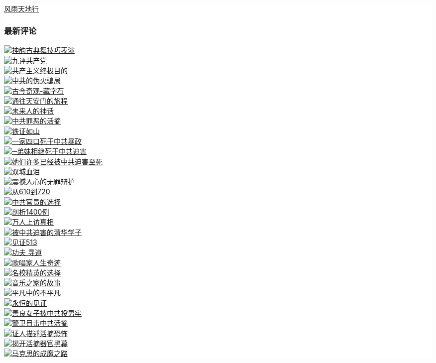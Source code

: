 <a href="https://git.io/fjHp4" rel="nofollow">风雨天地行</a></p></td></tr><tr><td width="707"><h3><p><strong>最新评论</strong></p></h3></td><td VALIGN=TOP rowspan=50><a href="https://git.io/fj9l0" target="_blank"><img width="130" src="https://gitlab.com/szzdlab/djy/raw/master/gb/130/gudianwu.jpg" title="神韵古典舞技巧表演" alt="神韵古典舞技巧表演"></a><br><a href="https://git.io/fj9la" target="_blank"><img width="130" src="https://gitlab.com/szzdlab/djy/raw/master/gb/130/9ping.jpg" title="九评共产党" alt="九评共产党"></a><br><a href="https://git.io/fj9lr" target="_blank"><img width="130" src="https://gitlab.com/szzdlab/djy/raw/master/gb/130/communism.jpg" title="共产主义终极目的" alt="共产主义终极目的"></a><br><a href="https://git.io/fjFNJ" target="_blank"><img width="130" src="https://gitlab.com/szzdlab/djy/raw/master/gb/130/weihuo.jpg" title="中共的伪火骗局" alt="中共的伪火骗局"></a><br><a href="https://git.io/fj9lK" target="_blank"><img width="130" src="https://gitlab.com/szzdlab/djy/raw/master/gb/130/changzhi.jpg" title="古今奇观-藏字石" alt="古今奇观-藏字石"></a><br><a href="https://git.io/fj9lP" target="_blank"><img width="130" src="https://gitlab.com/szzdlab/djy/raw/master/gb/130/tianan.jpg" title="通往天安门的旅程" alt="通往天安门的旅程"></a><br><a href="https://git.io/fj9lX" target="_blank"><img width="130" src="https://gitlab.com/szzdlab/djy/raw/master/gb/130/weilai.jpg" title="未来人的神话" alt="未来人的神话"></a><br><a href="https://git.io/fj9l1" target="_blank"><img width="130" src="https://gitlab.com/szzdlab/djy/raw/master/gb/130/ji-zy.jpg" title="中共罪恶的活摘" alt="中共罪恶的活摘"></a><br><a href="https://git.io/fj9lM" target="_blank"><img width="130" src="https://gitlab.com/szzdlab/djy/raw/master/gb/130/huozhai.jpg" title="铁证如山" alt="铁证如山"></a><br><a href="https://git.io/fj9lD" target="_blank"><img width="130" src="https://gitlab.com/szzdlab/djy/raw/master/gb/130/4ke.jpg" title="一家四口死于中共暴政" alt="一家四口死于中共暴政"></a><br><a href="https://git.io/fj9ly" target="_blank"><img width="130" src="https://gitlab.com/szzdlab/djy/raw/master/gb/130/jie-di.jpg" title="─弟妹相继死于中共迫害" alt="─弟妹相继死于中共迫害"></a><br><a href="https://git.io/fj9lS" target="_blank"><img width="130" src="https://gitlab.com/szzdlab/djy/raw/master/gb/130/ma-sj.jpg" title="她们许多已经被中共迫害至死" alt="她们许多已经被中共迫害至死"></a><br><a href="https://git.io/fj9l9" target="_blank"><img width="130" src="https://gitlab.com/szzdlab/djy/raw/master/gb/130/shuan-cxl.jpg" title="双城血泪" alt="双城血泪"></a><br><a href="https://git.io/fj9lH" target="_blank"><img width="130" src="https://gitlab.com/szzdlab/djy/raw/master/gb/130/wu-zbh.jpg" title="震撼人心的无罪辩护" alt="震撼人心的无罪辩护"></a><br><a href="https://git.io/fj9lQ" target="_blank"><img width="130" src="https://gitlab.com/szzdlab/djy/raw/master/gb/130/6c10-720.jpg" title="从610到720" alt="从610到720"></a><br><a href="https://git.io/fj9l7" target="_blank"><img width="130" src="https://gitlab.com/szzdlab/djy/raw/master/gb/130/xian-z.jpg" title="中共官员的选择" alt="中共官员的选择"></a><br><a href="https://git.io/fj9l5" target="_blank"><img width="130" src="https://gitlab.com/szzdlab/djy/raw/master/gb/130/1400l.jpg" title="剖析1400例" alt="剖析1400例"></a><br><a href="https://git.io/fj9lb" target="_blank"><img width="130" src="https://gitlab.com/szzdlab/djy/raw/master/gb/130/425.jpg" title="万人上访真相" alt="万人上访真相"></a><br><a href="https://git.io/fj9lN" target="_blank"><img width="130" src="https://gitlab.com/szzdlab/djy/raw/master/gb/130/qing-h.jpg" title="被中共迫害的清华学子" alt="被中共迫害的清华学子"></a><br><a href="https://git.io/fj9lx" target="_blank"><img width="130" src="https://gitlab.com/szzdlab/djy/raw/master/gb/130/jian-z513.jpg" title="见证513" alt="见证513"></a><br><a href="https://git.io/fj9lp" target="_blank"><img width="130" src="https://gitlab.com/szzdlab/djy/raw/master/gb/130/gongfu.jpg" title="功夫 寻道" alt="功夫 寻道"></a><br><a href="https://git.io/fj9lh" target="_blank"><img width="130" src="https://gitlab.com/szzdlab/djy/raw/master/gb/130/guangguimian.jpg" title="歌唱家人生奇迹" alt="歌唱家人生奇迹"></a><br><a href="https://git.io/fj9lj" target="_blank"><img width="130" src="https://gitlab.com/szzdlab/djy/raw/master/gb/130/ming-jjy.jpg" title="名校精英的选择" alt="名校精英的选择"></a><br><a href="https://git.io/fj98e" target="_blank"><img width="130" src="https://gitlab.com/szzdlab/djy/raw/master/gb/130/yin-lj.jpg" title="音乐之家的故事" alt="音乐之家的故事"></a><br><a href="https://git.io/fj98v" target="_blank"><img width="130" src="https://gitlab.com/szzdlab/djy/raw/master/gb/130/ming-hsf.jpg" title="平凡中的不平凡" alt="平凡中的不平凡"></a><br><a href="https://github.com/fwwipt2046/www/blob/master/README.md?dfh#9" target="_blank"><img width="130" src="https://gitlab.com/szzdlab/djy/raw/master/gb/130/yong-h.jpg" title="永恒的见证"  alt="永恒的见证"></a><br><a href="https://github.com/fwwipt2046/djy/blob/master/gb/13/9/29/n3974789.md?dfh#1" target="_blank"><img width="130" src="https://gitlab.com/szzdlab/djy/raw/master/gb/130/shang-lnz.jpg" title="善良女子被中共投男牢"  alt="善良女子被中共投男牢"></a><br><a href="https://github.com/fwwipt2046/djy/blob/master/gb/16/3/16/n4663449.md?dfh#1" target="_blank"><img width="130" src="https://gitlab.com/szzdlab/djy/raw/master/gb/130/huo-z3.jpg" title="警卫目击中共活摘"  alt="警卫目击中共活摘"></a><br><a href="https://github.com/fwwipt2046/djy/blob/master/gb/16/8/7/n8177641.md?dfh#1" target="_blank"><img width="130" src="https://gitlab.com/szzdlab/djy/raw/master/gb/130/huo-z4.jpg" title="证人描述活摘恐怖"  alt="证人描述活摘恐怖"></a><br><a href="https://github.com/fwwipt2046/djy/blob/master/gb/10/4/19/n2881569.md?dfh#1" target="_blank"><img width="130" src="https://gitlab.com/szzdlab/djy/raw/master/gb/130/huo-z1.jpg" title="揭开活摘器官黑幕"  alt="揭开活摘器官黑幕"></a><br><a href="https://github.com/fwwipt2046/djy/blob/master/gb/10/11/7/n3077476.md?dfh#1" target="_blank"><img width="130" src="https://gitlab.com/szzdlab/djy/raw/master/gb/130/ma-ks.jpg" title="马克思的成魔之路"  alt="马克思的成魔之路"></a><br><a href="https://github.com/fwwipt2046/djy/blob/master/gb/18/5/10/n10381511.md?dfh#1" target="_blank">